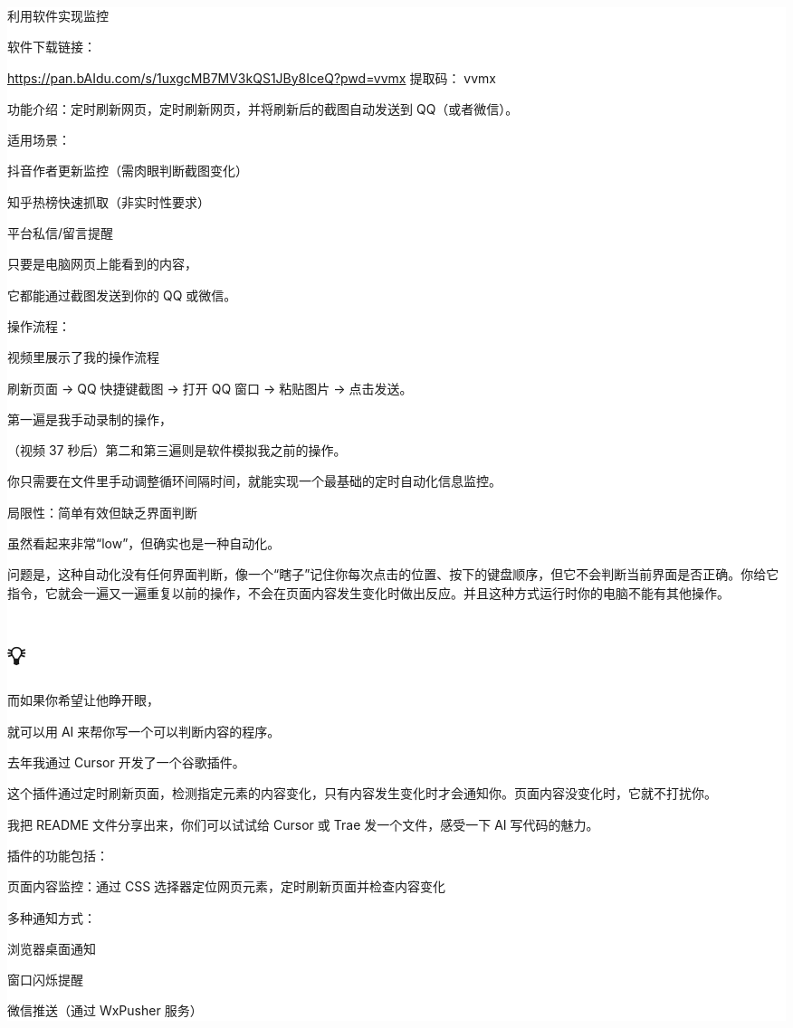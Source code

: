 利用软件实现监控

软件下载链接：

https://pan.bAIdu.com/s/1uxgcMB7MV3kQS1JBy8IceQ?pwd=vvmx 提取码： vvmx

功能介绍：定时刷新网页，定时刷新网页，并将刷新后的截图自动发送到 QQ（或者微信）。

适用场景：

抖音作者更新监控（需肉眼判断截图变化）

知乎热榜快速抓取（非实时性要求）

平台私信/留言提醒

只要是电脑网页上能看到的内容，

它都能通过截图发送到你的 QQ 或微信。

操作流程：

视频里展示了我的操作流程

刷新页面 → QQ 快捷键截图 → 打开 QQ 窗口 → 粘贴图片 → 点击发送。

第一遍是我手动录制的操作，

（视频 37 秒后）第二和第三遍则是软件模拟我之前的操作。

你只需要在文件里手动调整循环间隔时间，就能实现一个最基础的定时自动化信息监控。

局限性：简单有效但缺乏界面判断

虽然看起来非常“low”，但确实也是一种自动化。

问题是，这种自动化没有任何界面判断，像一个“瞎子”记住你每次点击的位置、按下的键盘顺序，但它不会判断当前界面是否正确。你给它指令，它就会一遍又一遍重复以前的操作，不会在页面内容发生变化时做出反应。并且这种方式运行时你的电脑不能有其他操作。

# 💡

而如果你希望让他睁开眼，

就可以用 AI 来帮你写一个可以判断内容的程序。

去年我通过 Cursor 开发了一个谷歌插件。

这个插件通过定时刷新页面，检测指定元素的内容变化，只有内容发生变化时才会通知你。页面内容没变化时，它就不打扰你。

我把 README 文件分享出来，你们可以试试给 Cursor 或 Trae 发一个文件，感受一下 AI 写代码的魅力。

插件的功能包括：

页面内容监控：通过 CSS 选择器定位网页元素，定时刷新页面并检查内容变化

多种通知方式：

浏览器桌面通知

窗口闪烁提醒

微信推送（通过 WxPusher 服务）
